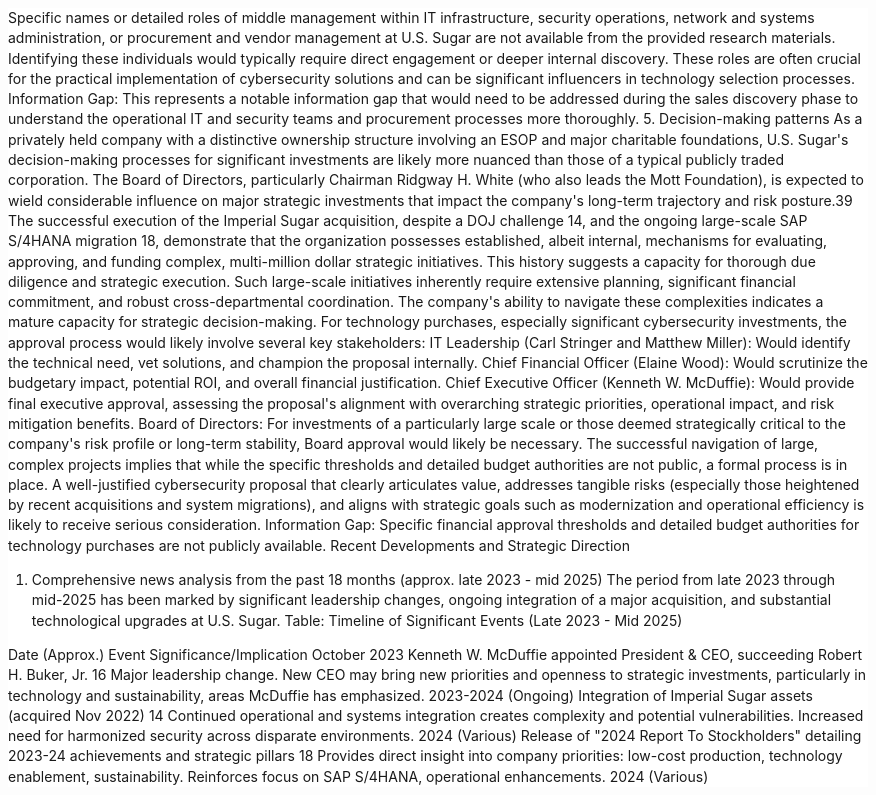 Specific names or detailed roles of middle management within IT infrastructure, security operations, network and systems administration, or procurement and vendor management at U.S. Sugar are not available from the provided research materials. Identifying these individuals would typically require direct engagement or deeper internal discovery. These roles are often crucial for the practical implementation of cybersecurity solutions and can be significant influencers in technology selection processes.
Information Gap: This represents a notable information gap that would need to be addressed during the sales discovery phase to understand the operational IT and security teams and procurement processes more thoroughly.
5. Decision-making patterns
As a privately held company with a distinctive ownership structure involving an ESOP and major charitable foundations, U.S. Sugar's decision-making processes for significant investments are likely more nuanced than those of a typical publicly traded corporation. The Board of Directors, particularly Chairman Ridgway H. White (who also leads the Mott Foundation), is expected to wield considerable influence on major strategic investments that impact the company's long-term trajectory and risk posture.39
The successful execution of the Imperial Sugar acquisition, despite a DOJ challenge 14, and the ongoing large-scale SAP S/4HANA migration 18, demonstrate that the organization possesses established, albeit internal, mechanisms for evaluating, approving, and funding complex, multi-million dollar strategic initiatives. This history suggests a capacity for thorough due diligence and strategic execution. Such large-scale initiatives inherently require extensive planning, significant financial commitment, and robust cross-departmental coordination. The company's ability to navigate these complexities indicates a mature capacity for strategic decision-making.
For technology purchases, especially significant cybersecurity investments, the approval process would likely involve several key stakeholders:
IT Leadership (Carl Stringer and Matthew Miller): Would identify the technical need, vet solutions, and champion the proposal internally.
Chief Financial Officer (Elaine Wood): Would scrutinize the budgetary impact, potential ROI, and overall financial justification.
Chief Executive Officer (Kenneth W. McDuffie): Would provide final executive approval, assessing the proposal's alignment with overarching strategic priorities, operational impact, and risk mitigation benefits.
Board of Directors: For investments of a particularly large scale or those deemed strategically critical to the company's risk profile or long-term stability, Board approval would likely be necessary.
The successful navigation of large, complex projects implies that while the specific thresholds and detailed budget authorities are not public, a formal process is in place. A well-justified cybersecurity proposal that clearly articulates value, addresses tangible risks (especially those heightened by recent acquisitions and system migrations), and aligns with strategic goals such as modernization and operational efficiency is likely to receive serious consideration.
Information Gap: Specific financial approval thresholds and detailed budget authorities for technology purchases are not publicly available.
Recent Developments and Strategic Direction
1. Comprehensive news analysis from the past 18 months (approx. late 2023 - mid 2025)
The period from late 2023 through mid-2025 has been marked by significant leadership changes, ongoing integration of a major acquisition, and substantial technological upgrades at U.S. Sugar.
Table: Timeline of Significant Events (Late 2023 - Mid 2025)

Date (Approx.)
Event
Significance/Implication
October 2023
Kenneth W. McDuffie appointed President & CEO, succeeding Robert H. Buker, Jr. 16
Major leadership change. New CEO may bring new priorities and openness to strategic investments, particularly in technology and sustainability, areas McDuffie has emphasized.
2023-2024 (Ongoing)
Integration of Imperial Sugar assets (acquired Nov 2022) 14
Continued operational and systems integration creates complexity and potential vulnerabilities. Increased need for harmonized security across disparate environments.
2024 (Various)
Release of "2024 Report To Stockholders" detailing 2023-24 achievements and strategic pillars 18
Provides direct insight into company priorities: low-cost production, technology enablement, sustainability. Reinforces focus on SAP S/4HANA, operational enhancements.
2024 (Various)